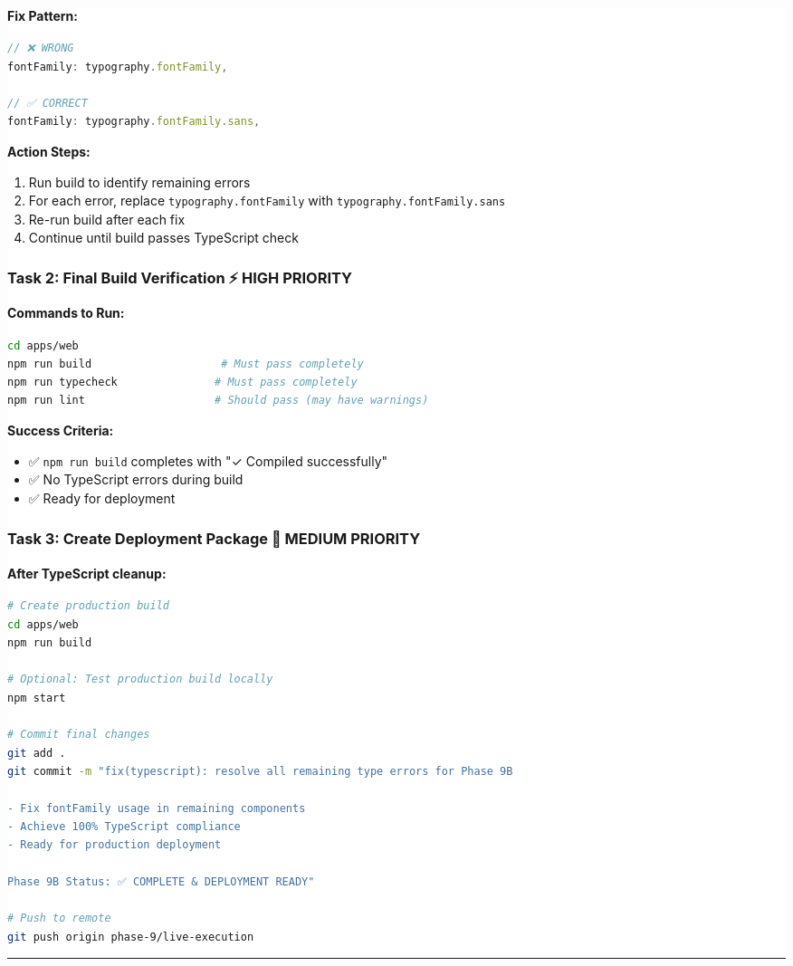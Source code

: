 **Fix Pattern:**
```typescript
// ❌ WRONG
fontFamily: typography.fontFamily,

// ✅ CORRECT  
fontFamily: typography.fontFamily.sans,
```

**Action Steps:**
1. Run build to identify remaining errors
2. For each error, replace `typography.fontFamily` with `typography.fontFamily.sans`
3. Re-run build after each fix
4. Continue until build passes TypeScript check

### **Task 2: Final Build Verification** ⚡ HIGH PRIORITY

**Commands to Run:**
```bash
cd apps/web
npm run build                    # Must pass completely
npm run typecheck               # Must pass completely  
npm run lint                    # Should pass (may have warnings)
```

**Success Criteria:**
- ✅ `npm run build` completes with "✓ Compiled successfully" 
- ✅ No TypeScript errors during build
- ✅ Ready for deployment

### **Task 3: Create Deployment Package** 🚀 MEDIUM PRIORITY

**After TypeScript cleanup:**
```bash
# Create production build
cd apps/web
npm run build

# Optional: Test production build locally
npm start

# Commit final changes
git add .
git commit -m "fix(typescript): resolve all remaining type errors for Phase 9B

- Fix fontFamily usage in remaining components
- Achieve 100% TypeScript compliance
- Ready for production deployment

Phase 9B Status: ✅ COMPLETE & DEPLOYMENT READY"

# Push to remote
git push origin phase-9/live-execution
```

---